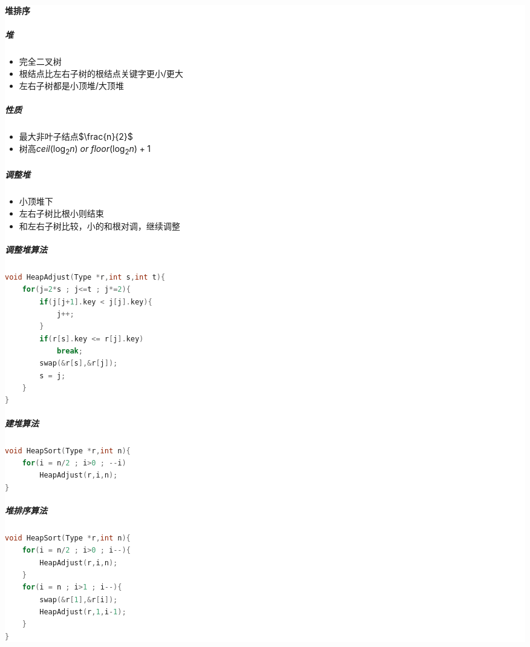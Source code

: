 #### 堆排序

##### 堆

- 完全二叉树
- 根结点比左右子树的根结点关键字更小/更大
- 左右子树都是小顶堆/大顶堆

##### 性质

- 最大非叶子结点$\frac{n}{2}$
- 树高$ceil(\log_2n)\ or\ floor(\log_2n)+1$

##### 调整堆

- 小顶堆下
- 左右子树比根小则结束
- 和左右子树比较，小的和根对调，继续调整

##### 调整堆算法

```c
void HeapAdjust(Type *r,int s,int t){
    for(j=2*s ; j<=t ; j*=2){
        if(j[j+1].key < j[j].key){
            j++;
        }
        if(r[s].key <= r[j].key)
            break;
        swap(&r[s],&r[j]);
        s = j;
    }
}
```

##### 建堆算法

```c
void HeapSort(Type *r,int n){
    for(i = n/2 ; i>0 ; --i)
        HeapAdjust(r,i,n);
}
```

##### 堆排序算法

```c
void HeapSort(Type *r,int n){
    for(i = n/2 ; i>0 ; i--){
        HeapAdjust(r,i,n);
    }
    for(i = n ; i>1 ; i--){
        swap(&r[1],&r[i]);
        HeapAdjust(r,1,i-1);
    }
}
```
